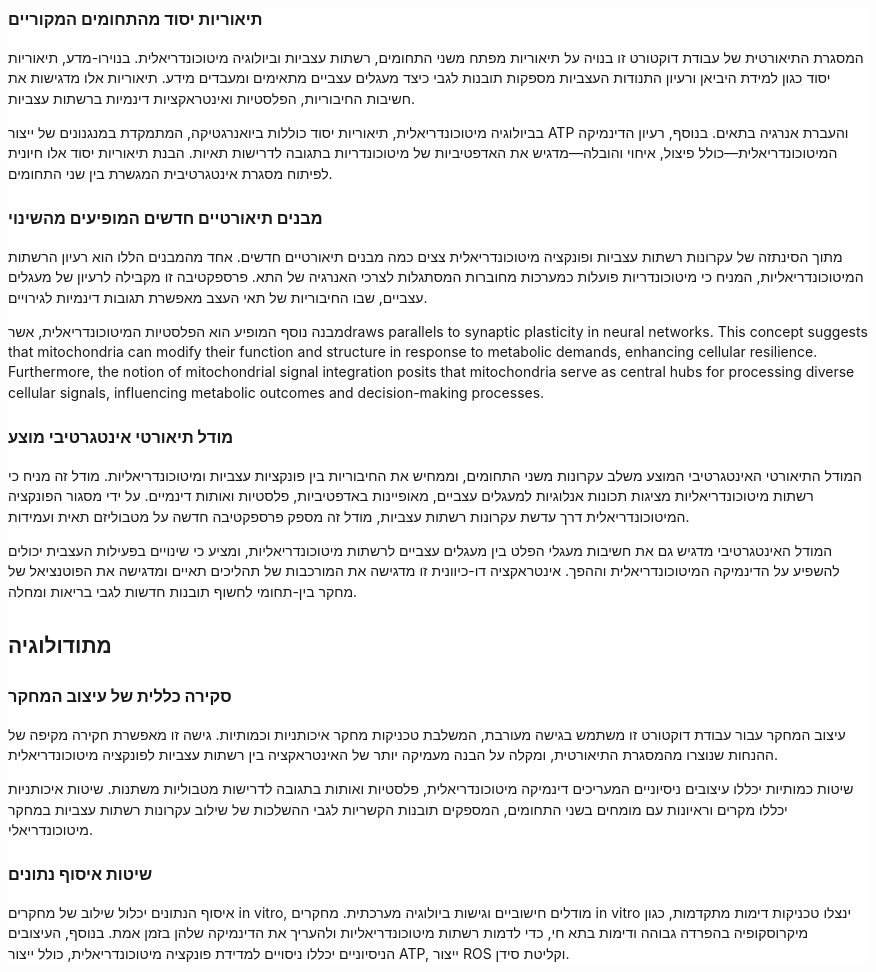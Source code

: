 ### תיאוריות יסוד מהתחומים המקוריים

המסגרת התיאורטית של עבודת דוקטורט זו בנויה על תיאוריות מפתח משני התחומים, רשתות עצביות וביולוגיה מיטוכונדריאלית. בנוירו-מדע, תיאוריות יסוד כגון למידת היביאן ורעיון התנודות העצביות מספקות תובנות לגבי כיצד מעגלים עצביים מתאימים ומעבדים מידע. תיאוריות אלו מדגישות את חשיבות החיבוריות, הפלסטיות ואינטראקציות דינמיות ברשתות עצביות.

בביולוגיה מיטוכונדריאלית, תיאוריות יסוד כוללות ביואנרגטיקה, המתמקדת במנגנונים של ייצור ATP והעברת אנרגיה בתאים. בנוסף, רעיון הדינמיקה המיטוכונדריאלית—כולל פיצול, איחוי והובלה—מדגיש את האדפטיביות של מיטוכונדריות בתגובה לדרישות תאיות. הבנת תיאוריות יסוד אלו חיונית לפיתוח מסגרת אינטגרטיבית המגשרת בין שני התחומים.

### מבנים תיאורטיים חדשים המופיעים מהשינוי

מתוך הסינתזה של עקרונות רשתות עצביות ופונקציה מיטוכונדריאלית צצים כמה מבנים תיאורטיים חדשים. אחד מהמבנים הללו הוא רעיון הרשתות המיטוכונדריאליות, המניח כי מיטוכונדריות פועלות כמערכות מחוברות המסתגלות לצרכי האנרגיה של התא. פרספקטיבה זו מקבילה לרעיון של מעגלים עצביים, שבו החיבוריות של תאי העצב מאפשרת תגובות דינמיות לגירויים.

מבנה נוסף המופיע הוא הפלסטיות המיטוכונדריאלית, אשרdraws parallels to synaptic plasticity in neural networks. This concept suggests that mitochondria can modify their function and structure in response to metabolic demands, enhancing cellular resilience. Furthermore, the notion of mitochondrial signal integration posits that mitochondria serve as central hubs for processing diverse cellular signals, influencing metabolic outcomes and decision-making processes.

### מודל תיאורטי אינטגרטיבי מוצע

המודל התיאורטי האינטגרטיבי המוצע משלב עקרונות משני התחומים, וממחיש את החיבוריות בין פונקציות עצביות ומיטוכונדריאליות. מודל זה מניח כי רשתות מיטוכונדריאליות מציגות תכונות אנלוגיות למעגלים עצביים, מאופיינות באדפטיביות, פלסטיות ואותות דינמיים. על ידי מסגור הפונקציה המיטוכונדריאלית דרך עדשת עקרונות רשתות עצביות, מודל זה מספק פרספקטיבה חדשה על מטבוליזם תאית ועמידות.

המודל האינטגרטיבי מדגיש גם את חשיבות מעגלי הפלט בין מעגלים עצביים לרשתות מיטוכונדריאליות, ומציע כי שינויים בפעילות העצבית יכולים להשפיע על הדינמיקה המיטוכונדריאלית וההפך. אינטראקציה דו-כיוונית זו מדגישה את המורכבות של תהליכים תאיים ומדגישה את הפוטנציאל של מחקר בין-תחומי לחשוף תובנות חדשות לגבי בריאות ומחלה.

## מתודולוגיה

### סקירה כללית של עיצוב המחקר

עיצוב המחקר עבור עבודת דוקטורט זו משתמש בגישה מעורבת, המשלבת טכניקות מחקר איכותניות וכמותיות. גישה זו מאפשרת חקירה מקיפה של ההנחות שנוצרו מהמסגרת התיאורטית, ומקלה על הבנה מעמיקה יותר של האינטראקציה בין רשתות עצביות לפונקציה מיטוכונדריאלית.

שיטות כמותיות יכללו עיצובים ניסיוניים המעריכים דינמיקה מיטוכונדריאלית, פלסטיות ואותות בתגובה לדרישות מטבוליות משתנות. שיטות איכותניות יכללו מקרים וראיונות עם מומחים בשני התחומים, המספקים תובנות הקשריות לגבי ההשלכות של שילוב עקרונות רשתות עצביות במחקר מיטוכונדריאלי.

### שיטות איסוף נתונים

איסוף הנתונים יכלול שילוב של מחקרים in vitro, מודלים חישוביים וגישות ביולוגיה מערכתית. מחקרים in vitro ינצלו טכניקות דימות מתקדמות, כגון מיקרוסקופיה בהפרדה גבוהה ודימות בתא חי, כדי לדמות רשתות מיטוכונדריאליות ולהעריך את הדינמיקה שלהן בזמן אמת. בנוסף, העיצובים הניסיוניים יכללו ניסויים למדידת פונקציה מיטוכונדריאלית, כולל ייצור ATP, ייצור ROS וקליטת סידן.
